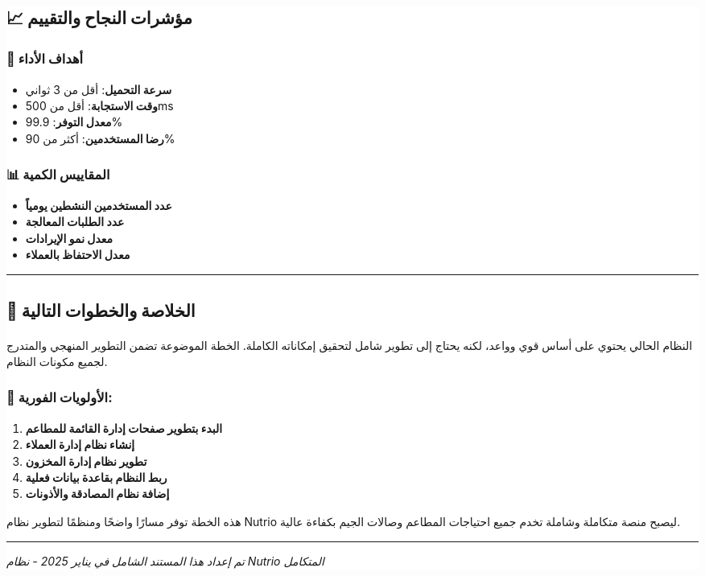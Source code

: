 ## 📈 **مؤشرات النجاح والتقييم**

### 🎯 **أهداف الأداء**
- **سرعة التحميل**: أقل من 3 ثواني
- **وقت الاستجابة**: أقل من 500ms
- **معدل التوفر**: 99.9%
- **رضا المستخدمين**: أكثر من 90%

### 📊 **المقاييس الكمية**
- **عدد المستخدمين النشطين يومياً**
- **عدد الطلبات المعالجة**
- **معدل نمو الإيرادات**
- **معدل الاحتفاظ بالعملاء**

---

## 🎯 **الخلاصة والخطوات التالية**

النظام الحالي يحتوي على أساس قوي وواعد، لكنه يحتاج إلى تطوير شامل لتحقيق إمكاناته الكاملة. الخطة الموضوعة تضمن التطوير المنهجي والمتدرج لجميع مكونات النظام.

### 🚀 **الأولويات الفورية:**
1. **البدء بتطوير صفحات إدارة القائمة للمطاعم**
2. **إنشاء نظام إدارة العملاء**
3. **تطوير نظام إدارة المخزون**
4. **ربط النظام بقاعدة بيانات فعلية**
5. **إضافة نظام المصادقة والأذونات**

هذه الخطة توفر مسارًا واضحًا ومنظمًا لتطوير نظام Nutrio ليصبح منصة متكاملة وشاملة تخدم جميع احتياجات المطاعم وصالات الجيم بكفاءة عالية.

---

*تم إعداد هذا المستند الشامل في يناير 2025 - نظام Nutrio المتكامل*